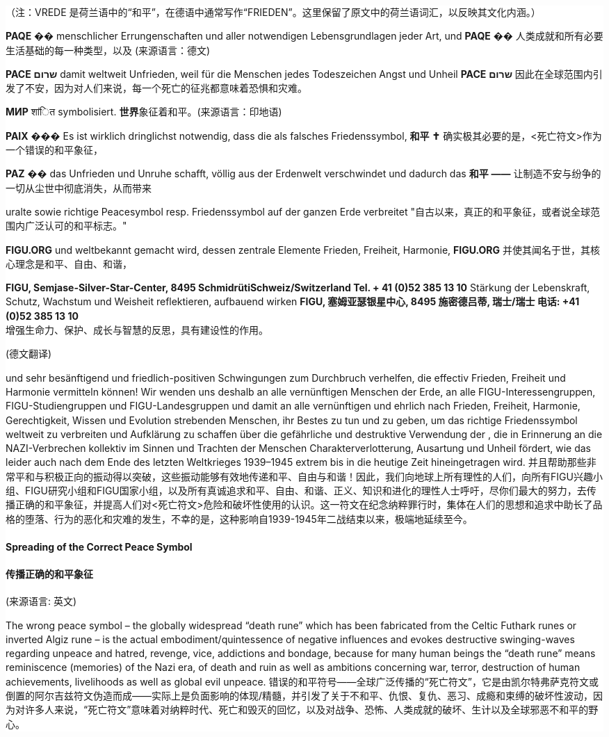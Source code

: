 （注：VREDE 是荷兰语中的“和平”，在德语中通常写作“FRIEDEN”。这里保留了原文中的荷兰语词汇，以反映其文化内涵。）

**PAQE** **��** menschlicher Errungenschaften und aller notwendigen Lebensgrundlagen jeder Art, und
**PAQE** **��** 人类成就和所有必要生活基础的每一种类型，以及 (来源语言：德文)

**PACE** **שרום** damit weltweit Unfrieden, weil für die Menschen jedes Todeszeichen Angst und Unheil
**PACE** **שרום** 因此在全球范围内引发了不安，因为对人们来说，每一个死亡的征兆都意味着恐惧和灾难。

**МИР** शांित symbolisiert.
**世界**象征着和平。(来源语言：印地语)

**PAIX** **���** Es ist wirklich dringlichst notwendig, dass die <Todesrune> als falsches Friedenssymbol,
**和平** **✝️** 确实极其必要的是，<死亡符文>作为一个错误的和平象征，

**PAZ** **��** das Unfrieden und Unruhe schafft, völlig aus der Erdenwelt verschwindet und dadurch das
**和平** **——** 让制造不安与纷争的一切从尘世中彻底消失，从而带来

uralte sowie richtige Peacesymbol resp. Friedenssymbol auf der ganzen Erde verbreitet
"自古以来，真正的和平象征，或者说全球范围内广泛认可的和平标志。"

**FIGU.ORG** und weltbekannt gemacht wird, dessen zentrale Elemente Frieden, Freiheit, Harmonie,
**FIGU.ORG** 并使其闻名于世，其核心理念是和平、自由、和谐，

**FIGU, Semjase-Silver-Star-Center, 8495 SchmidrütiSchweiz/Switzerland  Tel. + 41 (0)52 385 13 10** Stärkung der Lebenskraft, Schutz, Wachstum und Weisheit reflektieren, aufbauend wirken
**FIGU, 塞姆亚瑟银星中心, 8495 施密德吕蒂, 瑞士/瑞士 电话: +41 (0)52 385 13 10**  
增强生命力、保护、成长与智慧的反思，具有建设性的作用。  

(德文翻译)

und sehr besänftigend und friedlich-positiven Schwingungen zum Durchbruch verhelfen, die effectiv Frieden, Freiheit und Harmonie vermitteln können! Wir wenden uns deshalb an alle vernünftigen Menschen der Erde, an alle FIGU-Interessengruppen, FIGU-Studiengruppen und FIGU-Landesgruppen und damit an alle vernünftigen und ehrlich nach Frieden, Freiheit, Harmonie, Gerechtigkeit, Wissen und Evolution strebenden Menschen, ihr Bestes zu tun und zu geben, um das richtige Friedenssymbol weltweit zu verbreiten und Aufklärung zu schaffen über die gefährliche und destruktive Verwendung der <Todesrune>, die in Erinnerung an die NAZI-Verbrechen kollektiv im Sinnen und Trachten der Menschen Charakterverlotterung, Ausartung und Unheil fördert, wie das leider auch nach dem Ende des letzten Weltkrieges 1939–1945 extrem bis in die heutige Zeit hineingetragen wird.
并且帮助那些非常平和与积极正向的振动得以突破，这些振动能够有效地传递和平、自由与和谐！因此，我们向地球上所有理性的人们，向所有FIGU兴趣小组、FIGU研究小组和FIGU国家小组，以及所有真诚追求和平、自由、和谐、正义、知识和进化的理性人士呼吁，尽你们最大的努力，去传播正确的和平象征，并提高人们对<死亡符文>危险和破坏性使用的认识。这一符文在纪念纳粹罪行时，集体在人们的思想和追求中助长了品格的堕落、行为的恶化和灾难的发生，不幸的是，这种影响自1939-1945年二战结束以来，极端地延续至今。

#### Spreading of the Correct Peace Symbol
#### 传播正确的和平象征
(来源语言: 英文)

The wrong peace symbol – the globally widespread “death rune” which has been fabricated from the Celtic Futhark runes or inverted Algiz rune – is the actual embodiment/quintessence of negative influences and evokes destructive swinging-waves regarding unpeace and hatred, revenge, vice, addictions and bondage, because for many human beings the “death rune” means reminiscence (memories) of the Nazi era, of death and ruin as well as ambitions concerning war, terror, destruction of human achievements, livelihoods as well as global evil unpeace.
错误的和平符号——全球广泛传播的“死亡符文”，它是由凯尔特弗萨克符文或倒置的阿尔吉兹符文伪造而成——实际上是负面影响的体现/精髓，并引发了关于不和平、仇恨、复仇、恶习、成瘾和束缚的破坏性波动，因为对许多人来说，“死亡符文”意味着对纳粹时代、死亡和毁灭的回忆，以及对战争、恐怖、人类成就的破坏、生计以及全球邪恶不和平的野心。
